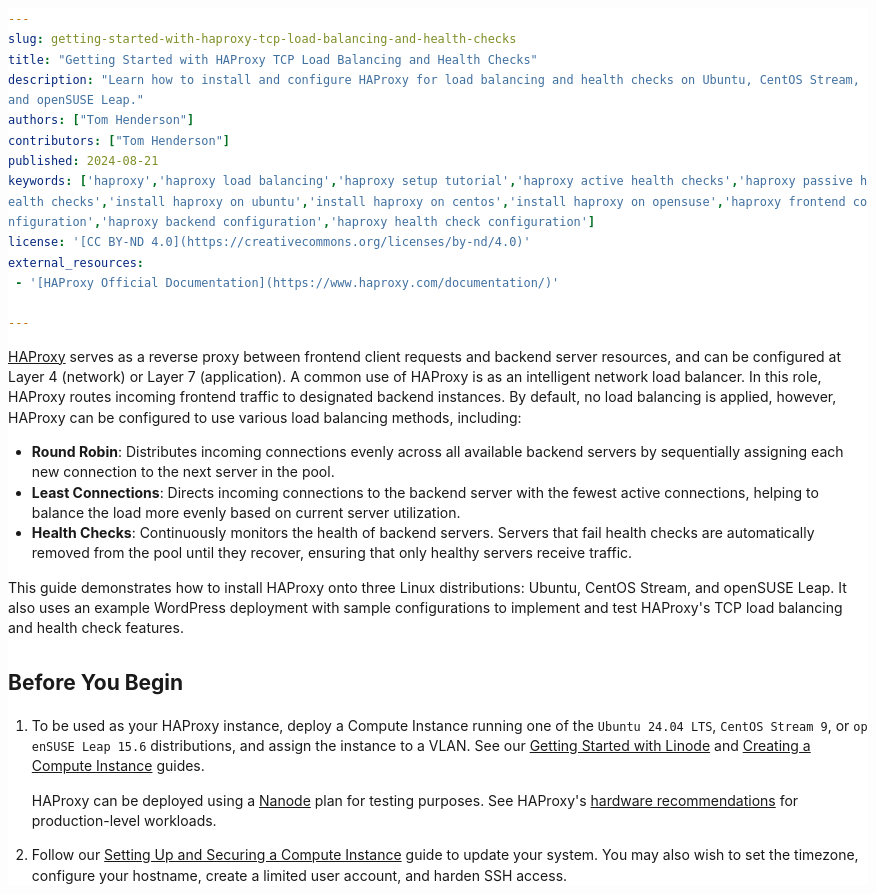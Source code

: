 ```yaml
---
slug: getting-started-with-haproxy-tcp-load-balancing-and-health-checks
title: "Getting Started with HAProxy TCP Load Balancing and Health Checks"
description: "Learn how to install and configure HAProxy for load balancing and health checks on Ubuntu, CentOS Stream, and openSUSE Leap."
authors: ["Tom Henderson"]
contributors: ["Tom Henderson"]
published: 2024-08-21
keywords: ['haproxy','haproxy load balancing','haproxy setup tutorial','haproxy active health checks','haproxy passive health checks','install haproxy on ubuntu','install haproxy on centos','install haproxy on opensuse','haproxy frontend configuration','haproxy backend configuration','haproxy health check configuration']
license: '[CC BY-ND 4.0](https://creativecommons.org/licenses/by-nd/4.0)'
external_resources:
 - '[HAProxy Official Documentation](https://www.haproxy.com/documentation/)'

---
```


[HAProxy](https://www.haproxy.org/) serves as a reverse proxy between frontend client requests and backend server resources, and can be configured at Layer 4 (network) or Layer 7 (application). A common use of HAProxy is as an intelligent network load balancer. In this role, HAProxy routes incoming frontend traffic to designated backend instances. By default, no load balancing is applied, however, HAProxy can be configured to use various load balancing methods, including:

-   **Round Robin**: Distributes incoming connections evenly across all available backend servers by sequentially assigning each new connection to the next server in the pool.
-   **Least Connections**: Directs incoming connections to the backend server with the fewest active connections, helping to balance the load more evenly based on current server utilization.
-   **Health Checks**: Continuously monitors the health of backend servers. Servers that fail health checks are automatically removed from the pool until they recover, ensuring that only healthy servers receive traffic.

This guide demonstrates how to install HAProxy onto three Linux distributions: Ubuntu, CentOS Stream, and openSUSE Leap. It also uses an example WordPress deployment with sample configurations to implement and test HAProxy's TCP load balancing and health check features.

## Before You Begin

1.  To be used as your HAProxy instance, deploy a Compute Instance running one of the `Ubuntu 24.04 LTS`, `CentOS Stream 9`, or `openSUSE Leap 15.6` distributions, and assign the instance to a VLAN. See our [Getting Started with Linode](/docs/products/platform/get-started/) and [Creating a Compute Instance](/docs/products/compute/compute-instances/guides/create/) guides.

    HAProxy can be deployed using a [Nanode](https://www.linode.com/pricing/) plan for testing purposes. See HAProxy's [hardware recommendations](https://www.haproxy.com/documentation/haproxy-enterprise/getting-started/installation/linux/#hardware-recommendations) for production-level workloads.

1.  Follow our [Setting Up and Securing a Compute Instance](/docs/products/compute/compute-instances/guides/set-up-and-secure/) guide to update your system. You may also wish to set the timezone, configure your hostname, create a limited user account, and harden SSH access.
